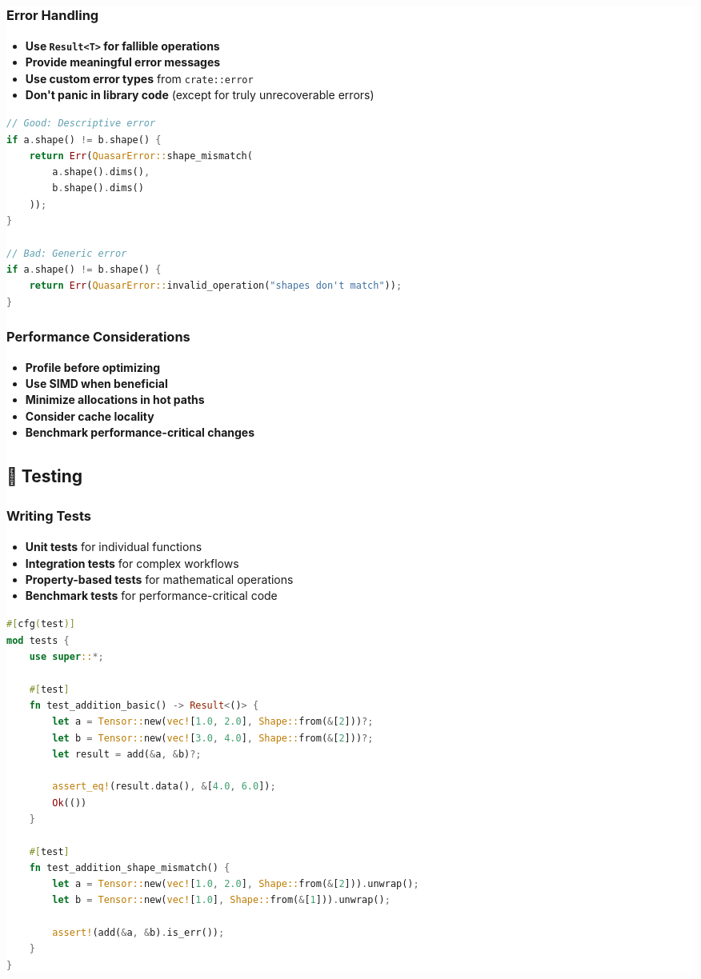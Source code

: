 ### Error Handling

- **Use `Result<T>` for fallible operations**
- **Provide meaningful error messages**
- **Use custom error types** from `crate::error`
- **Don't panic in library code** (except for truly unrecoverable errors)

```rust
// Good: Descriptive error
if a.shape() != b.shape() {
    return Err(QuasarError::shape_mismatch(
        a.shape().dims(), 
        b.shape().dims()
    ));
}

// Bad: Generic error
if a.shape() != b.shape() {
    return Err(QuasarError::invalid_operation("shapes don't match"));
}
```

### Performance Considerations

- **Profile before optimizing**
- **Use SIMD when beneficial**
- **Minimize allocations in hot paths**
- **Consider cache locality**
- **Benchmark performance-critical changes**

## 🧪 Testing

### Writing Tests

- **Unit tests** for individual functions
- **Integration tests** for complex workflows
- **Property-based tests** for mathematical operations
- **Benchmark tests** for performance-critical code

```rust
#[cfg(test)]
mod tests {
    use super::*;

    #[test]
    fn test_addition_basic() -> Result<()> {
        let a = Tensor::new(vec![1.0, 2.0], Shape::from(&[2]))?;
        let b = Tensor::new(vec![3.0, 4.0], Shape::from(&[2]))?;
        let result = add(&a, &b)?;
        
        assert_eq!(result.data(), &[4.0, 6.0]);
        Ok(())
    }

    #[test]
    fn test_addition_shape_mismatch() {
        let a = Tensor::new(vec![1.0, 2.0], Shape::from(&[2])).unwrap();
        let b = Tensor::new(vec![1.0], Shape::from(&[1])).unwrap();
        
        assert!(add(&a, &b).is_err());
    }
}
```
